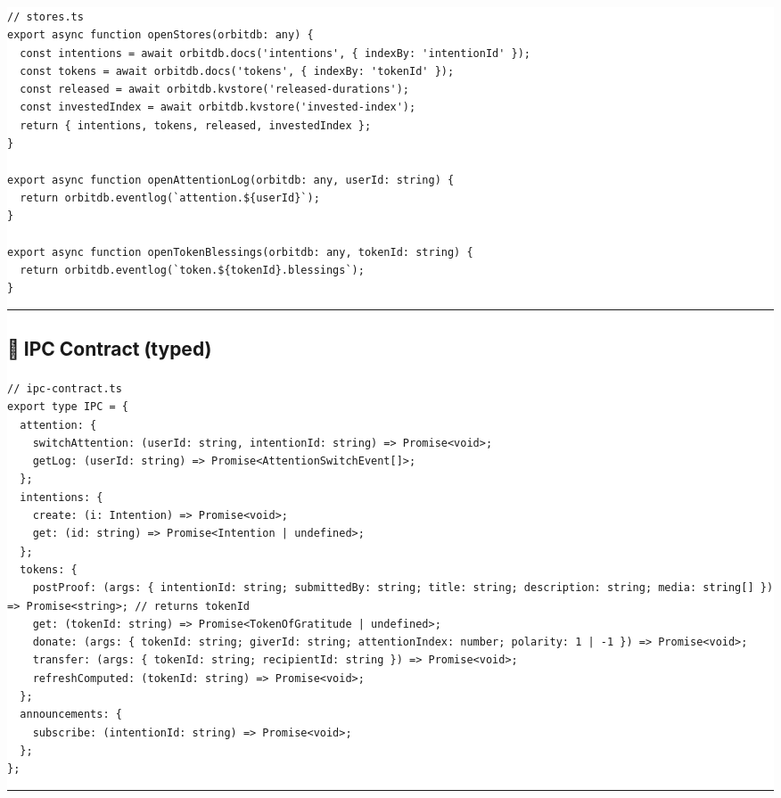 ```tsx
// stores.ts
export async function openStores(orbitdb: any) {
  const intentions = await orbitdb.docs('intentions', { indexBy: 'intentionId' });
  const tokens = await orbitdb.docs('tokens', { indexBy: 'tokenId' });
  const released = await orbitdb.kvstore('released-durations');
  const investedIndex = await orbitdb.kvstore('invested-index');
  return { intentions, tokens, released, investedIndex };
}

export async function openAttentionLog(orbitdb: any, userId: string) {
  return orbitdb.eventlog(`attention.${userId}`);
}

export async function openTokenBlessings(orbitdb: any, tokenId: string) {
  return orbitdb.eventlog(`token.${tokenId}.blessings`);
}

```

---

## 🔁 IPC Contract (typed)

```tsx
// ipc-contract.ts
export type IPC = {
  attention: {
    switchAttention: (userId: string, intentionId: string) => Promise<void>;
    getLog: (userId: string) => Promise<AttentionSwitchEvent[]>;
  };
  intentions: {
    create: (i: Intention) => Promise<void>;
    get: (id: string) => Promise<Intention | undefined>;
  };
  tokens: {
    postProof: (args: { intentionId: string; submittedBy: string; title: string; description: string; media: string[] }) => Promise<string>; // returns tokenId
    get: (tokenId: string) => Promise<TokenOfGratitude | undefined>;
    donate: (args: { tokenId: string; giverId: string; attentionIndex: number; polarity: 1 | -1 }) => Promise<void>;
    transfer: (args: { tokenId: string; recipientId: string }) => Promise<void>;
    refreshComputed: (tokenId: string) => Promise<void>;
  };
  announcements: {
    subscribe: (intentionId: string) => Promise<void>;
  };
};

```

---
